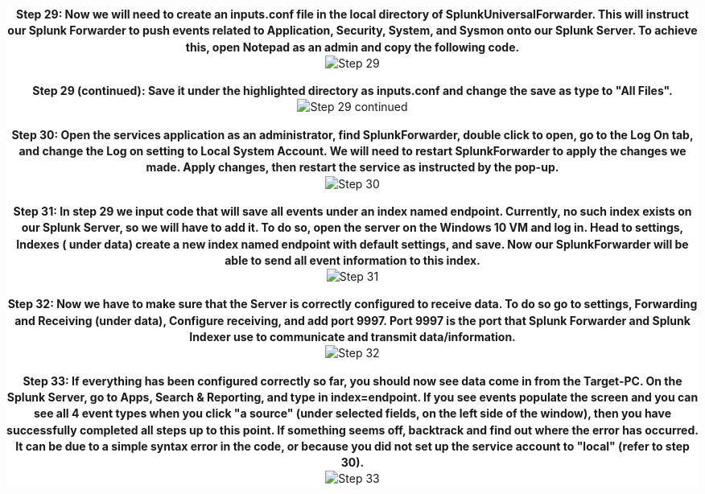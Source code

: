
<p align="center">
<b>Step 29: Now we will need to create an inputs.conf file in the local directory of SplunkUniversalForwarder. This will instruct our Splunk Forwarder to push events related to Application, Security, System, and Sysmon onto our Splunk Server. To achieve this, open Notepad as an admin and copy the following code.</b> <br/>
<img src="https://pixelfed.de/storage/m/_v2/676491643439523429/062ac74bd-fb82c6/mUePosd1ci88/G6UlKSechnOD2RU028NAGZ6oaWLIoF3jxL3igySI.png" height="85%" width="85%" alt="Step 29"/>
</p>


<p align="center">
<b>Step 29 (continued): Save it under the highlighted directory as inputs.conf and change the save as type to "All Files".</b> <br/>
<img src="https://pixelfed.de/storage/m/_v2/676491643439523429/062ac74bd-fb82c6/Tsujjvizwo6j/IpwVt1uZUmz89bxveHAF9KXBLx5fBuXGiR857SLW.png" height="85%" width="85%" alt="Step 29 continued"/>
</p>


<p align="center">
<b>Step 30: Open the services application as an administrator, find SplunkForwarder, double click to open, go to the Log On tab, and change the Log on setting to Local System Account. We will need to restart SplunkForwarder to apply the changes we made. Apply changes, then restart the service as instructed by the pop-up.</b> <br/>
<img src="https://pixelfed.de/storage/m/_v2/676491643439523429/062ac74bd-fb82c6/CluoUCRaHgfB/RAgiFkrjrBcV1Lk7TzDEoY9BffS7bMHYQ2DjFyxU.png" height="85%" width="85%" alt="Step 30"/>
</p>


<p align="center">
<b>Step 31: In step 29 we input code that will save all events under an index named endpoint. Currently, no such index exists on our Splunk Server, so we will have to add it. To do so, open the server on the Windows 10 VM and log in. Head to settings, Indexes ( under data) create a new index named endpoint with default settings, and save. Now our SplunkForwarder will be able to send all event information to this index.</b> <br/>
<img src="https://pixelfed.de/storage/m/_v2/676491643439523429/062ac74bd-fb82c6/OcWaHnWzpyeZ/6V056Mm9Pfdxrd7F5loGDpL0QRuMg9DHHjfWjhK0.png" height="85%" width="85%" alt="Step 31"/>
</p>


<p align="center">
<b>Step 32: Now we have to make sure that the Server is correctly configured to receive data. To do so go to settings, Forwarding and Receiving (under data), Configure receiving, and add port 9997. Port 9997 is the port that Splunk Forwarder and Splunk Indexer use to communicate and transmit data/information.</b> <br/>
<img src="https://pixelfed.de/storage/m/_v2/676491643439523429/062ac74bd-fb82c6/bwXcTz7Zqcfy/njGxj83RqFlAcGd0oQjcxZtmzaiU8SwlpmMwXk3S.png" height="85%" width="85%" alt="Step 32"/>
</p>


<p align="center">
<b>Step 33: If everything has been configured correctly so far, you should now see data come in from the Target-PC. On the Splunk Server, go to Apps, Search & Reporting, and type in index=endpoint. If you see events populate the screen and you can see all 4 event types when you click "a source" (under selected fields, on the left side of the window), then you have successfully completed all steps up to this point. If something seems off, backtrack and find out where the error has occurred. It can be due to a simple syntax error in the code, or because you did not set up the service account to "local" (refer to step 30).</b> <br/>
<img src="https://pixelfed.de/storage/m/_v2/676491643439523429/062ac74bd-fb82c6/J7cAy7PnfVeZ/x79P77BdUocp1haQqUn2dCajbm2fGz0R97VvckH5.png" height="85%" width="85%" alt="Step 33"/>
</p>
